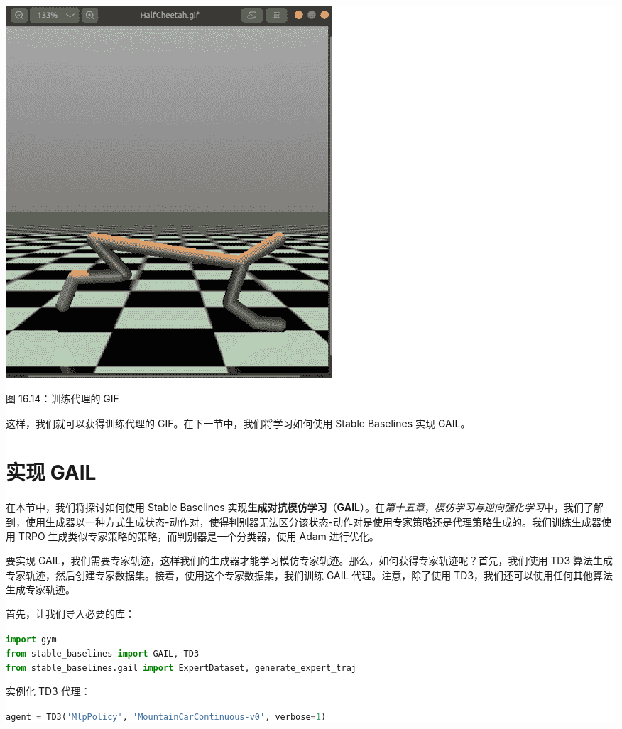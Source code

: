![](img/B15558_16_14.png)

图 16.14：训练代理的 GIF

这样，我们就可以获得训练代理的 GIF。在下一节中，我们将学习如何使用 Stable Baselines 实现 GAIL。

# 实现 GAIL

在本节中，我们将探讨如何使用 Stable Baselines 实现**生成对抗模仿学习**（**GAIL**）。在*第十五章*，*模仿学习与逆向强化学习*中，我们了解到，使用生成器以一种方式生成状态-动作对，使得判别器无法区分该状态-动作对是使用专家策略还是代理策略生成的。我们训练生成器使用 TRPO 生成类似专家策略的策略，而判别器是一个分类器，使用 Adam 进行优化。

要实现 GAIL，我们需要专家轨迹，这样我们的生成器才能学习模仿专家轨迹。那么，如何获得专家轨迹呢？首先，我们使用 TD3 算法生成专家轨迹，然后创建专家数据集。接着，使用这个专家数据集，我们训练 GAIL 代理。注意，除了使用 TD3，我们还可以使用任何其他算法生成专家轨迹。

首先，让我们导入必要的库：

```py
import gym
from stable_baselines import GAIL, TD3
from stable_baselines.gail import ExpertDataset, generate_expert_traj 
```

实例化 TD3 代理：

```py
agent = TD3('MlpPolicy', 'MountainCarContinuous-v0', verbose=1) 
```
